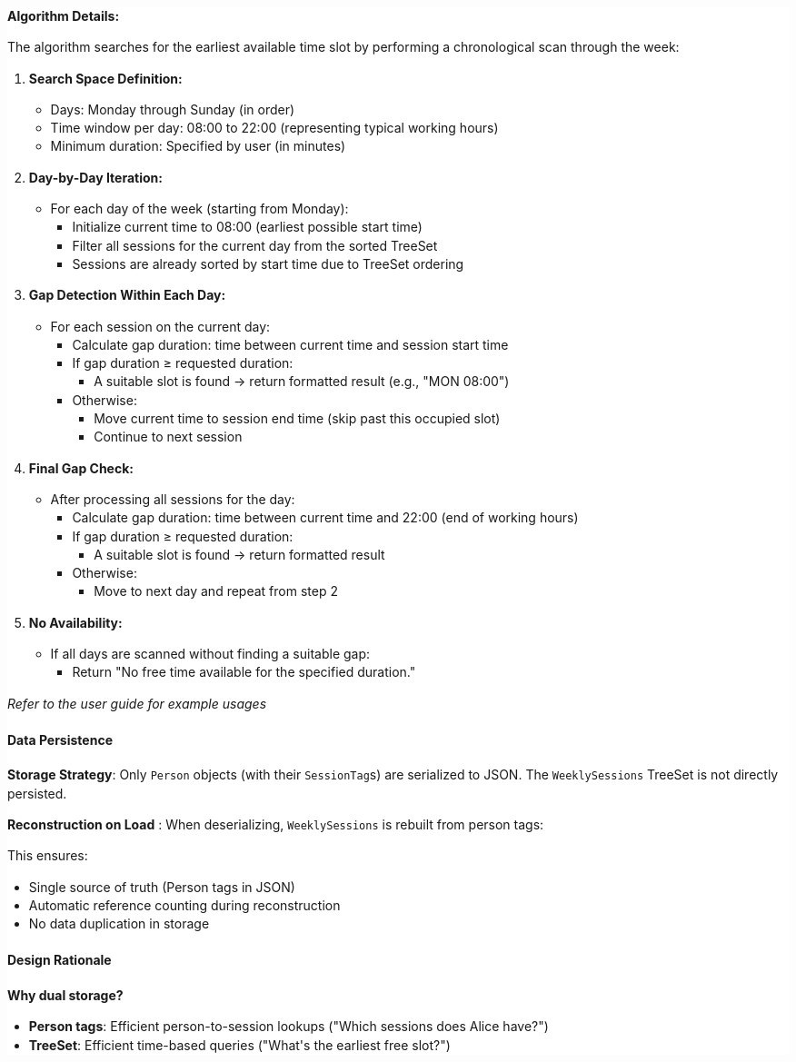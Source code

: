 **Algorithm Details:**

The algorithm searches for the earliest available time slot by performing a chronological scan through the week:

1. **Search Space Definition:**
   - Days: Monday through Sunday (in order)
   - Time window per day: 08:00 to 22:00 (representing typical working hours)
   - Minimum duration: Specified by user (in minutes)

2. **Day-by-Day Iteration:**
   - For each day of the week (starting from Monday):
     - Initialize current time to 08:00 (earliest possible start time)
     - Filter all sessions for the current day from the sorted TreeSet
     - Sessions are already sorted by start time due to TreeSet ordering

3. **Gap Detection Within Each Day:**
   - For each session on the current day:
     - Calculate gap duration: time between current time and session start time
     - If gap duration ≥ requested duration:
       - A suitable slot is found → return formatted result (e.g., "MON 08:00")
     - Otherwise:
       - Move current time to session end time (skip past this occupied slot)
       - Continue to next session

4. **Final Gap Check:**
   - After processing all sessions for the day:
     - Calculate gap duration: time between current time and 22:00 (end of working hours)
     - If gap duration ≥ requested duration:
       - A suitable slot is found → return formatted result
     - Otherwise:
       - Move to next day and repeat from step 2

5. **No Availability:**
   - If all days are scanned without finding a suitable gap:
     - Return "No free time available for the specified duration."

_Refer to the user guide for example usages_


#### Data Persistence

**Storage Strategy**: Only `Person` objects (with their `SessionTag`s) are serialized to JSON. The `WeeklySessions` TreeSet is not directly persisted.

**Reconstruction on Load** :
When deserializing, `WeeklySessions` is rebuilt from person tags:

This ensures:
- Single source of truth (Person tags in JSON)
- Automatic reference counting during reconstruction
- No data duplication in storage

#### Design Rationale

**Why dual storage?**
- **Person tags**: Efficient person-to-session lookups ("Which sessions does Alice have?")
- **TreeSet**: Efficient time-based queries ("What's the earliest free slot?")
